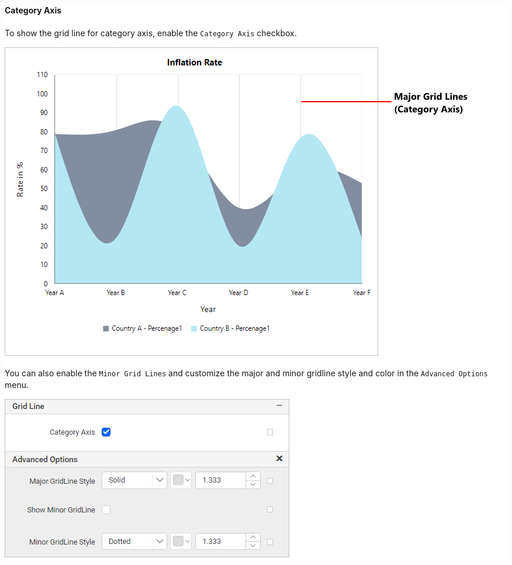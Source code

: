 #### Category Axis

To show the grid line for category axis, enable the `Category Axis` checkbox.

![Chart Types](/static/assets/on-premise/images/report-designer/report-items/chart/smooth-area-chart/category-axis-grid-line.png '#width=410px')

You can also enable the `Minor Grid Lines` and customize the major and minor gridline style and color in the `Advanced Options` menu.

![Chart Types](/static/assets/on-premise/images/report-designer/report-items/chart/smooth-area-chart/category-grid-line-advanced-properties.png '#width=385px')
